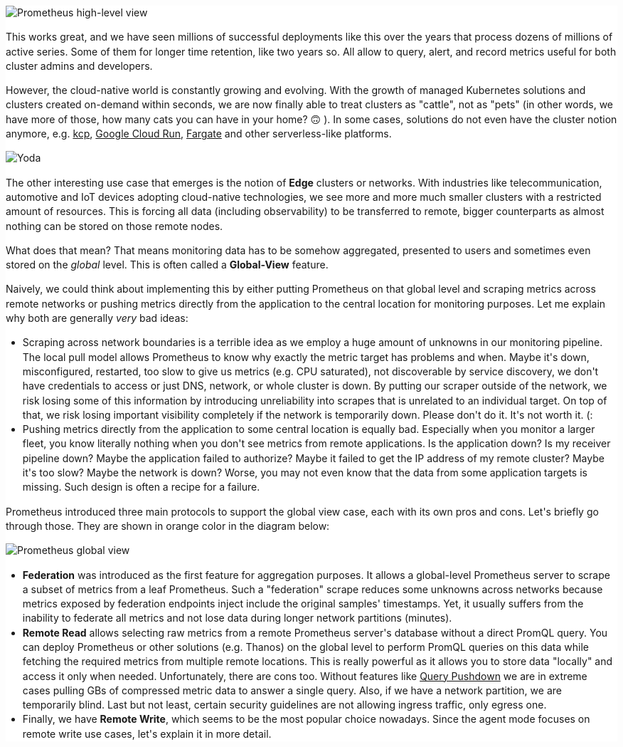 ![Prometheus high-level view](/assets/blog/2021-11-10/prom.png)

This works great, and we have seen millions of successful deployments like this over the years that process dozens of millions of active series. Some of them for longer time retention, like two years so. All allow to query, alert, and record metrics useful for both cluster admins and developers.

However, the cloud-native world is constantly growing and evolving. With the growth of managed Kubernetes solutions and clusters created on-demand within seconds, we are now finally able to treat clusters as "cattle", not as "pets" (in other words, we have more of those, how many cats you can have in your home? 🙃 ). In some cases, solutions do not even have the cluster notion anymore, e.g. [kcp](https://github.com/kcp-dev/kcp), [Google Cloud Run](https://cloud.google.com/run), [Fargate](https://aws.amazon.com/fargate/) and other serverless-like platforms.

![Yoda](/assets/blog/2021-11-10/yoda.gif)

The other interesting use case that emerges is the notion of **Edge** clusters or networks. With industries like telecommunication, automotive and IoT devices adopting cloud-native technologies, we see more and more much smaller clusters with a restricted amount of resources. This is forcing all data (including observability) to be transferred to remote, bigger counterparts as almost nothing can be stored on those remote nodes.

What does that mean? That means monitoring data has to be somehow aggregated, presented to users and sometimes even stored on the *global* level. This is often called a **Global-View** feature.

Naively, we could think about implementing this by either putting Prometheus on that global level and scraping metrics across remote networks or pushing metrics directly from the application to the central location for monitoring purposes. Let me explain why both are generally *very* bad ideas:

* Scraping across network boundaries is a terrible idea as we employ a huge amount of unknowns in our monitoring pipeline. The local pull model allows Prometheus to know why exactly the metric target has problems and when. Maybe it's down, misconfigured, restarted, too slow to give us metrics (e.g. CPU saturated), not discoverable by service discovery, we don't have credentials to access or just DNS, network, or whole cluster is down. By putting our scraper outside of the network, we risk losing some of this information by introducing unreliability into scrapes that is unrelated to an individual target. On top of that, we risk losing important visibility completely if the network is temporarily down. Please don't do it. It's not worth it. (:
* Pushing metrics directly from the application to some central location is equally bad. Especially when you monitor a larger fleet, you know literally nothing when you don't see metrics from remote applications. Is the application down? Is my receiver pipeline down? Maybe the application failed to authorize? Maybe it failed to get the IP address of my remote cluster? Maybe it's too slow? Maybe the network is down? Worse, you may not even know that the data from some application targets is missing. Such design is often a recipe for a failure.

Prometheus introduced three main protocols to support the global view case, each with its own pros and cons. Let's briefly go through those. They are shown in orange color in the diagram below:

![Prometheus global view](/assets/blog/2021-11-10/prom-remote.png)

* **Federation** was introduced as the first feature for aggregation purposes. It allows a global-level Prometheus server to scrape a subset of metrics from a leaf Prometheus. Such a "federation" scrape reduces some unknowns across networks because metrics exposed by federation endpoints inject include the original samples' timestamps. Yet, it usually suffers from the inability to federate all metrics and not lose data during longer network partitions (minutes).
* **Remote Read** allows selecting raw metrics from a remote Prometheus server's database without a direct PromQL query. You can deploy Prometheus or other solutions (e.g. Thanos) on the global level to perform PromQL queries on this data while fetching the required metrics from multiple remote locations. This is really powerful as it allows you to store data "locally" and access it only when needed. Unfortunately, there are cons too. Without features like [Query Pushdown](https://github.com/thanos-io/thanos/issues/305) we are in extreme cases pulling GBs of compressed metric data to answer a single query. Also, if we have a network partition, we are temporarily blind. Last but not least, certain security guidelines are not allowing ingress traffic, only egress one.
* Finally, we have **Remote Write**, which seems to be the most popular choice nowadays. Since the agent mode focuses on remote write use cases, let's explain it in more detail.
